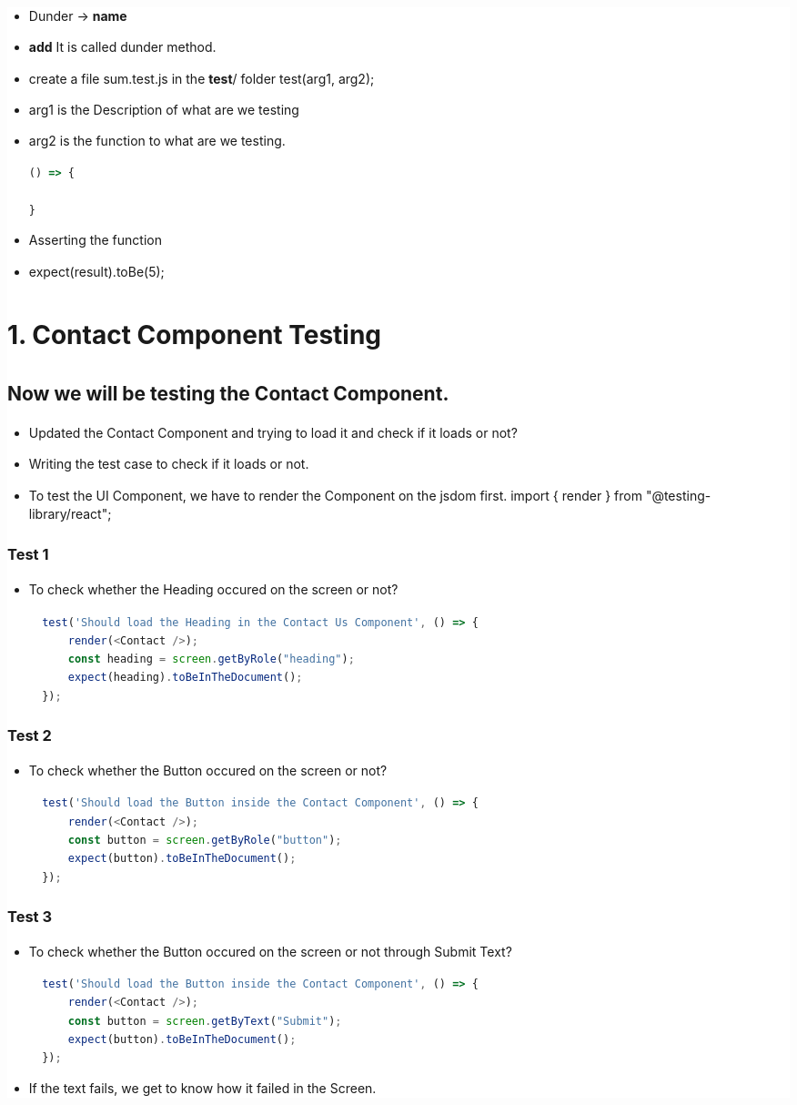 - Dunder -> __name__
- __add__ It is called dunder method.

- create a file sum.test.js in the __test__/ folder
  test(arg1, arg2);

- arg1 is the Description of what are we testing
- arg2 is the function to what are we testing.
  ```js
  () => {
    
  }
  ```
- Asserting the function
- expect(result).toBe(5);

# 1. Contact Component Testing
## Now we will be testing the Contact Component.
- Updated the Contact Component and trying to load it and check if it loads or not?
- Writing the test case to check if it loads or not.

- To test the UI Component, we have to render the Component on the jsdom first.
  import { render } from "@testing-library/react";

### Test 1
- To check whether the Heading occured on the screen or not?
  ```js
    test('Should load the Heading in the Contact Us Component', () => {
        render(<Contact />);
        const heading = screen.getByRole("heading");
        expect(heading).toBeInTheDocument();
    });
  ```
### Test 2
- To check whether the Button occured on the screen or not?
  ```js
    test('Should load the Button inside the Contact Component', () => {
        render(<Contact />);
        const button = screen.getByRole("button");
        expect(button).toBeInTheDocument();
    });
  ```
### Test 3
- To check whether the Button occured on the screen or not through Submit Text?
  ```js
    test('Should load the Button inside the Contact Component', () => {
        render(<Contact />);
        const button = screen.getByText("Submit");
        expect(button).toBeInTheDocument();
    });
  ```
- If the text fails, we get to know how it failed in the Screen.
